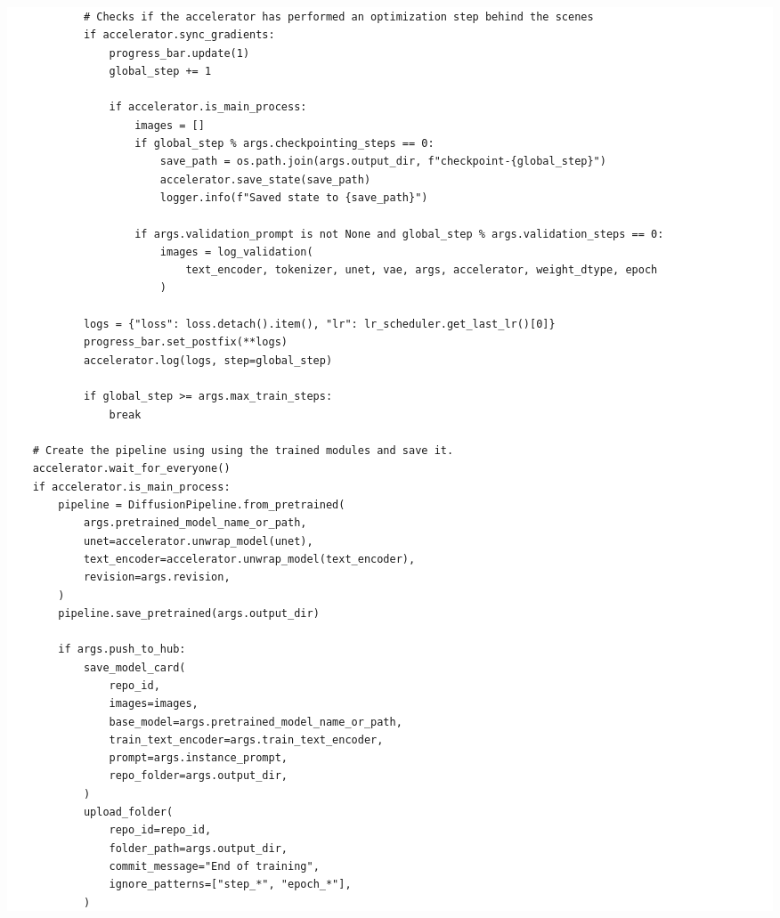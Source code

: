                 # Checks if the accelerator has performed an optimization step behind the scenes
                if accelerator.sync_gradients:
                    progress_bar.update(1)
                    global_step += 1
    
                    if accelerator.is_main_process:
                        images = []
                        if global_step % args.checkpointing_steps == 0:
                            save_path = os.path.join(args.output_dir, f"checkpoint-{global_step}")
                            accelerator.save_state(save_path)
                            logger.info(f"Saved state to {save_path}")
    
                        if args.validation_prompt is not None and global_step % args.validation_steps == 0:
                            images = log_validation(
                                text_encoder, tokenizer, unet, vae, args, accelerator, weight_dtype, epoch
                            )
    
                logs = {"loss": loss.detach().item(), "lr": lr_scheduler.get_last_lr()[0]}
                progress_bar.set_postfix(**logs)
                accelerator.log(logs, step=global_step)
    
                if global_step >= args.max_train_steps:
                    break
    
        # Create the pipeline using using the trained modules and save it.
        accelerator.wait_for_everyone()
        if accelerator.is_main_process:
            pipeline = DiffusionPipeline.from_pretrained(
                args.pretrained_model_name_or_path,
                unet=accelerator.unwrap_model(unet),
                text_encoder=accelerator.unwrap_model(text_encoder),
                revision=args.revision,
            )
            pipeline.save_pretrained(args.output_dir)
    
            if args.push_to_hub:
                save_model_card(
                    repo_id,
                    images=images,
                    base_model=args.pretrained_model_name_or_path,
                    train_text_encoder=args.train_text_encoder,
                    prompt=args.instance_prompt,
                    repo_folder=args.output_dir,
                )
                upload_folder(
                    repo_id=repo_id,
                    folder_path=args.output_dir,
                    commit_message="End of training",
                    ignore_patterns=["step_*", "epoch_*"],
                )
    